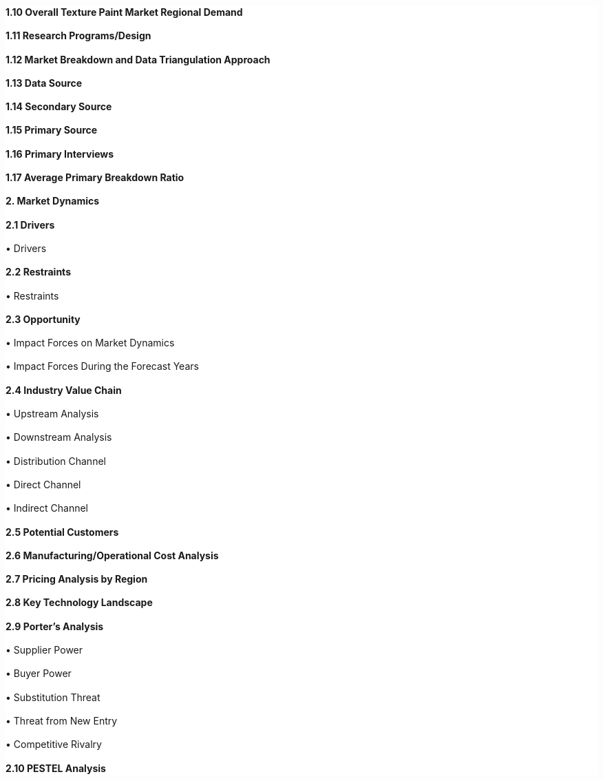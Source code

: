 <strong>1.10 Overall Texture Paint Market Regional Demand</strong>

<strong>1.11 Research Programs/Design</strong>

<strong>1.12 Market Breakdown and Data Triangulation Approach</strong>

<strong>1.13 Data Source</strong>

<strong>1.14 Secondary Source</strong>

<strong>1.15 Primary Source</strong>

<strong>1.16 Primary Interviews</strong>

<strong>1.17 Average Primary Breakdown Ratio</strong>

<strong>2. Market Dynamics</strong>

<strong>2.1 Drivers</strong>

• Drivers

<strong>2.2 Restraints</strong>

• Restraints

<strong>2.3 Opportunity</strong>

• Impact Forces on Market Dynamics

• Impact Forces During the Forecast Years

<strong>2.4 Industry Value Chain</strong>

• Upstream Analysis

• Downstream Analysis

• Distribution Channel

• Direct Channel

• Indirect Channel

<strong>2.5 Potential Customers</strong>

<strong>2.6 Manufacturing/Operational Cost Analysis</strong>

<strong>2.7 Pricing Analysis by Region</strong>

<strong>2.8 Key Technology Landscape</strong>

<strong>2.9 Porter’s Analysis</strong>

• Supplier Power

• Buyer Power

• Substitution Threat

• Threat from New Entry

• Competitive Rivalry

<strong>2.10 PESTEL Analysis</strong>
